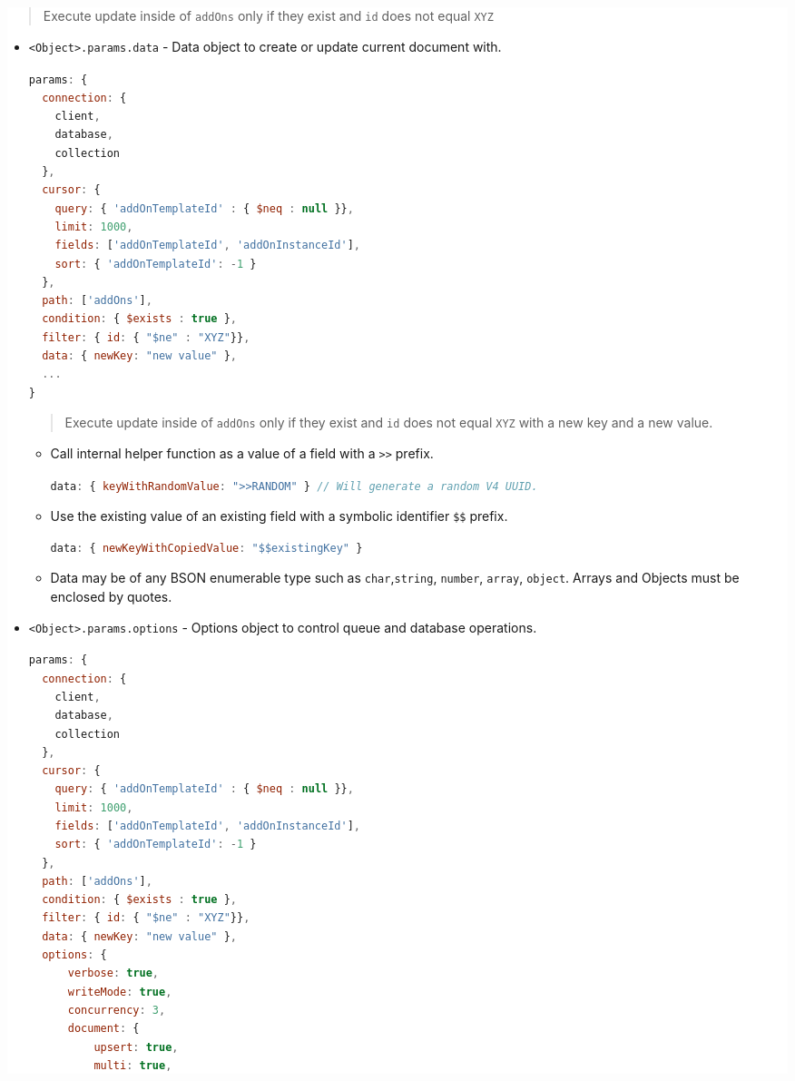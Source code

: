   > Execute update inside of `addOns` only if they exist and `id` does not equal `XYZ`

* `<Object>.params.data` - Data object to create or update current document with.

  ```javascript
  params: {
    connection: {
      client,
      database,
      collection
    },
    cursor: {
      query: { 'addOnTemplateId' : { $neq : null }},
      limit: 1000,
      fields: ['addOnTemplateId', 'addOnInstanceId'],
      sort: { 'addOnTemplateId': -1 }
    },
    path: ['addOns'],
    condition: { $exists : true },
    filter: { id: { "$ne" : "XYZ"}},
    data: { newKey: "new value" },
  	...
  }
  ```

  > Execute update inside of `addOns` only if they exist and `id` does not equal `XYZ` with a new key and a new value.

  * Call internal helper function as a value of a field with a `>>` prefix.

    ```javascript
    data: { keyWithRandomValue: ">>RANDOM" } // Will generate a random V4 UUID.
    ```

  * Use the existing value of an existing field with a symbolic identifier `$$` prefix.

    ```javascript
    data: { newKeyWithCopiedValue: "$$existingKey" }
    ```
  * Data may be of any BSON enumerable type such as `char`,`string`, `number`, `array`, `object`. Arrays and Objects must be enclosed by quotes.

  
* `<Object>.params.options` - Options object to control queue and database operations.

  ```javascript
  params: {
    connection: {
      client,
      database,
      collection
    },
    cursor: {
      query: { 'addOnTemplateId' : { $neq : null }},
      limit: 1000,
      fields: ['addOnTemplateId', 'addOnInstanceId'],
      sort: { 'addOnTemplateId': -1 }
    },
    path: ['addOns'],
    condition: { $exists : true },
    filter: { id: { "$ne" : "XYZ"}},
    data: { newKey: "new value" },
    options: {
        verbose: true,
        writeMode: true,
        concurrency: 3,
        document: {
            upsert: true,
            multi: true,
  ```